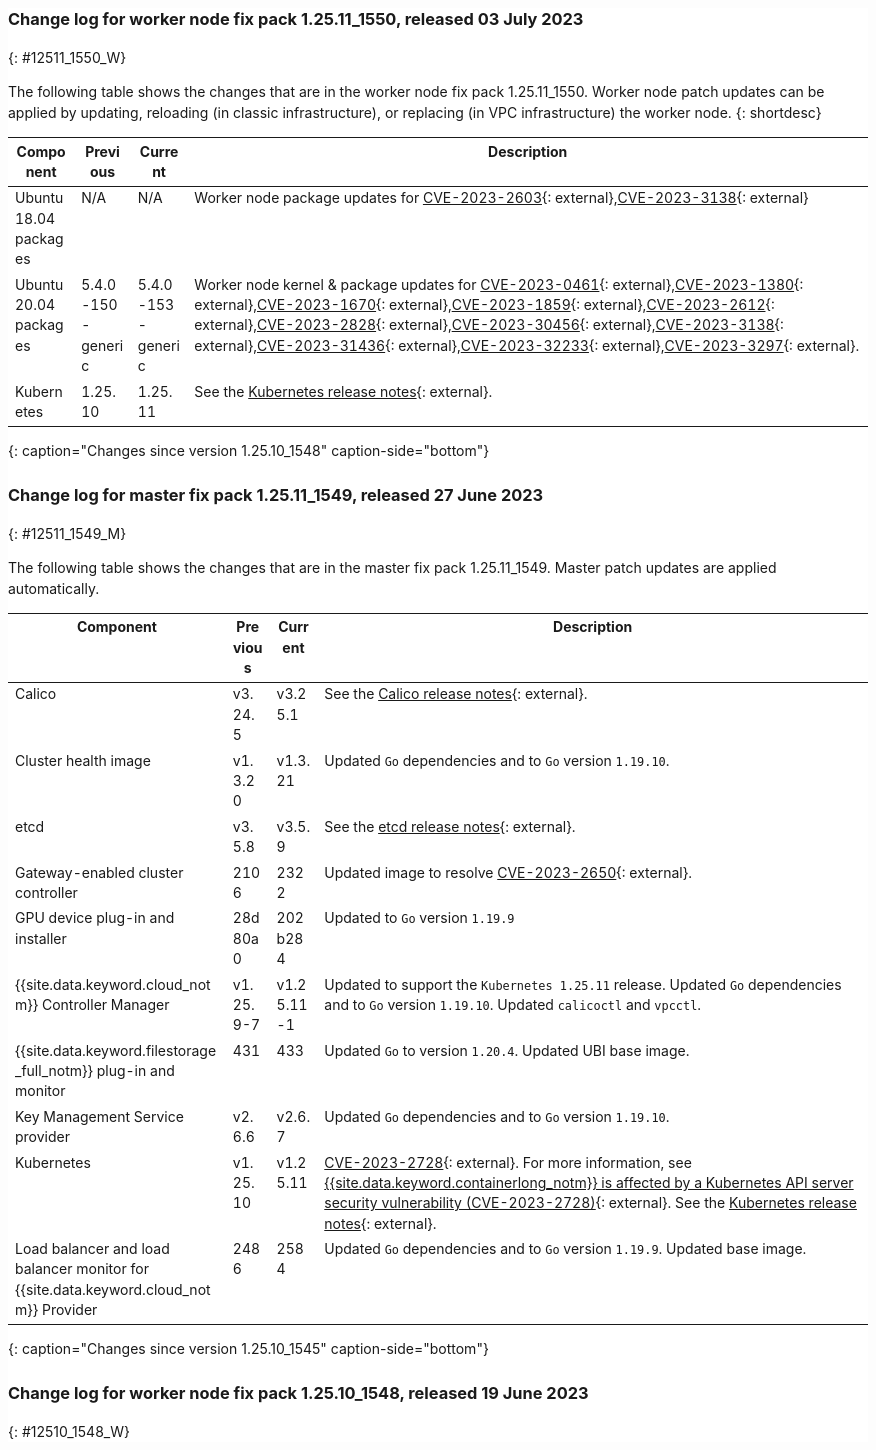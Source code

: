 ### Change log for worker node fix pack 1.25.11_1550, released 03 July 2023
{: #12511_1550_W}

The following table shows the changes that are in the worker node fix pack 1.25.11_1550. Worker node patch updates can be applied by updating, reloading (in classic infrastructure), or replacing (in VPC infrastructure) the worker node.
{: shortdesc}

| Component | Previous | Current | Description |
| --- | --- | --- | --- |
| Ubuntu 18.04 packages | N/A | N/A | Worker node package updates for [CVE-2023-2603](https://nvd.nist.gov/vuln/detail/CVE-2023-2603){: external},[CVE-2023-3138](https://nvd.nist.gov/vuln/detail/CVE-2023-3138){: external}
| Ubuntu 20.04 packages | 5.4.0-150-generic | 5.4.0-153-generic | Worker node kernel & package updates for [CVE-2023-0461](https://nvd.nist.gov/vuln/detail/CVE-2023-0461){: external},[CVE-2023-1380](https://nvd.nist.gov/vuln/detail/CVE-2023-1380){: external},[CVE-2023-1670](https://nvd.nist.gov/vuln/detail/CVE-2023-1670){: external},[CVE-2023-1859](https://nvd.nist.gov/vuln/detail/CVE-2023-1859){: external},[CVE-2023-2612](https://nvd.nist.gov/vuln/detail/CVE-2023-2612){: external},[CVE-2023-2828](https://nvd.nist.gov/vuln/detail/CVE-2023-2828){: external},[CVE-2023-30456](https://nvd.nist.gov/vuln/detail/CVE-2023-30456){: external},[CVE-2023-3138](https://nvd.nist.gov/vuln/detail/CVE-2023-3138){: external},[CVE-2023-31436](https://nvd.nist.gov/vuln/detail/CVE-2023-31436){: external},[CVE-2023-32233](https://nvd.nist.gov/vuln/detail/CVE-2023-32233){: external},[CVE-2023-3297](https://nvd.nist.gov/vuln/detail/CVE-2023-3297){: external}. |
| Kubernetes | 1.25.10 | 1.25.11 |See the [Kubernetes release notes](https://github.com/kubernetes/kubernetes/blob/master/CHANGELOG/CHANGELOG-1.25.md){: external}.|
{: caption="Changes since version 1.25.10_1548" caption-side="bottom"}


### Change log for master fix pack 1.25.11_1549, released 27 June 2023
{: #12511_1549_M}

The following table shows the changes that are in the master fix pack 1.25.11_1549. Master patch updates are applied automatically. 



| Component | Previous | Current | Description |
| --- | --- | --- | --- |
| Calico | v3.24.5 | v3.25.1 | See the [Calico release notes](https://docs.tigera.io/calico/3.25/release-notes/#v3.25.1){: external}. |
| Cluster health image | v1.3.20 | v1.3.21 | Updated `Go` dependencies and to `Go` version `1.19.10`. |
| etcd | v3.5.8 | v3.5.9 | See the [etcd release notes](https://github.com/etcd-io/etcd/releases/v3.5.9){: external}. |
| Gateway-enabled cluster controller | 2106 | 2322 | Updated image to resolve [CVE-2023-2650](https://nvd.nist.gov/vuln/detail/CVE-2023-2650){: external}. |
| GPU device plug-in and installer | 28d80a0 | 202b284 | Updated to `Go` version `1.19.9` |
| {{site.data.keyword.cloud_notm}} Controller Manager | v1.25.9-7 | v1.25.11-1 | Updated to support the `Kubernetes 1.25.11` release. Updated `Go` dependencies and to `Go` version `1.19.10`. Updated `calicoctl` and `vpcctl`. |
| {{site.data.keyword.filestorage_full_notm}} plug-in and monitor | 431 | 433 | Updated `Go` to version `1.20.4`. Updated UBI base image. |
| Key Management Service provider | v2.6.6 | v2.6.7 | Updated `Go` dependencies and to `Go` version `1.19.10`. |
| Kubernetes | v1.25.10 | v1.25.11 | [CVE-2023-2728](https://nvd.nist.gov/vuln/detail/CVE-2023-2728){: external}. For more information, see [{{site.data.keyword.containerlong_notm}} is affected by a Kubernetes API server security vulnerability (CVE-2023-2728)](https://www.ibm.com/support/pages/node/7011039){: external}. See the [Kubernetes release notes](https://github.com/kubernetes/kubernetes/releases/tag/v1.25.11){: external}. |
| Load balancer and load balancer monitor for {{site.data.keyword.cloud_notm}} Provider | 2486 | 2584 | Updated `Go` dependencies and to `Go` version `1.19.9`. Updated base image. |
{: caption="Changes since version 1.25.10_1545" caption-side="bottom"}


### Change log for worker node fix pack 1.25.10_1548, released 19 June 2023
{: #12510_1548_W}
